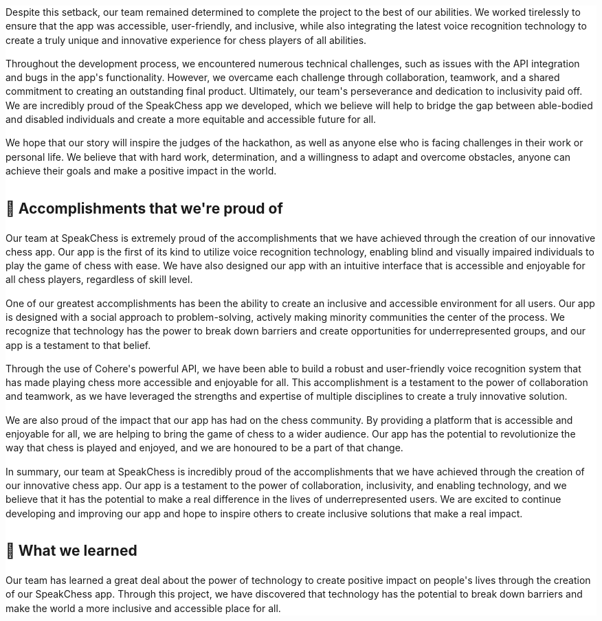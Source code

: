Despite this setback, our team remained determined to complete the project to the best of our abilities. We worked tirelessly to ensure that the app was accessible, user-friendly, and inclusive, while also integrating the latest voice recognition technology to create a truly unique and innovative experience for chess players of all abilities.

Throughout the development process, we encountered numerous technical challenges, such as issues with the API integration and bugs in the app's functionality. However, we overcame each challenge through collaboration, teamwork, and a shared commitment to creating an outstanding final product.
Ultimately, our team's perseverance and dedication to inclusivity paid off. We are incredibly proud of the SpeakChess app we developed, which we believe will help to bridge the gap between able-bodied and disabled individuals and create a more equitable and accessible future for all.

We hope that our story will inspire the judges of the hackathon, as well as anyone else who is facing challenges in their work or personal life. We believe that with hard work, determination, and a willingness to adapt and overcome obstacles, anyone can achieve their goals and make a positive impact in the world.

## 🤩 Accomplishments that we're proud of

Our team at SpeakChess is extremely proud of the accomplishments that we have achieved through the creation of our innovative chess app. Our app is the first of its kind to utilize voice recognition technology, enabling blind and visually impaired individuals to play the game of chess with ease. We have also designed our app with an intuitive interface that is accessible and enjoyable for all chess players, regardless of skill level.

One of our greatest accomplishments has been the ability to create an inclusive and accessible environment for all users. Our app is designed with a social approach to problem-solving, actively making minority communities the center of the process. We recognize that technology has the power to break down barriers and create opportunities for underrepresented groups, and our app is a testament to that belief.

Through the use of Cohere's powerful API, we have been able to build a robust and user-friendly voice recognition system that has made playing chess more accessible and enjoyable for all. This accomplishment is a testament to the power of collaboration and teamwork, as we have leveraged the strengths and expertise of multiple disciplines to create a truly innovative solution.

We are also proud of the impact that our app has had on the chess community. By providing a platform that is accessible and enjoyable for all, we are helping to bring the game of chess to a wider audience. Our app has the potential to revolutionize the way that chess is played and enjoyed, and we are honoured to be a part of that change.

In summary, our team at SpeakChess is incredibly proud of the accomplishments that we have achieved through the creation of our innovative chess app. Our app is a testament to the power of collaboration, inclusivity, and enabling technology, and we believe that it has the potential to make a real difference in the lives of underrepresented users. We are excited to continue developing and improving our app and hope to inspire others to create inclusive solutions that make a real impact.

## 🥸 What we learned

Our team has learned a great deal about the power of technology to create positive impact on people's lives through the creation of our SpeakChess app. Through this project, we have discovered that technology has the potential to break down barriers and make the world a more inclusive and accessible place for all.
